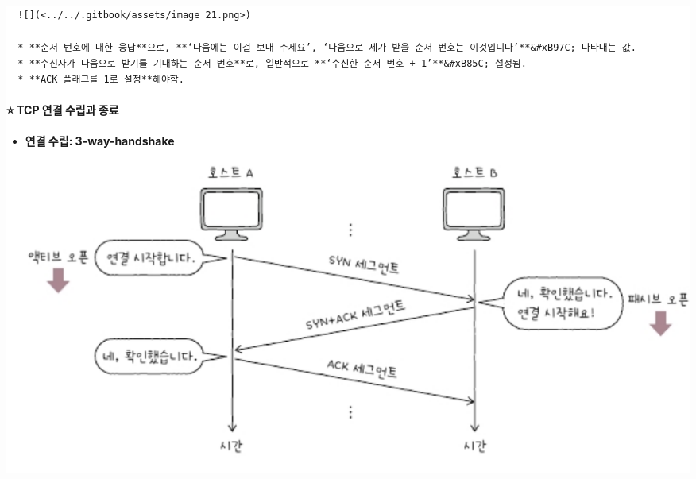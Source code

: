       ![](<../../.gitbook/assets/image 21.png>)

      * **순서 번호에 대한 응답**으로, **‘다음에는 이걸 보내 주세요’, ‘다음으로 제가 받을 순서 번호는 이것입니다’**&#xB97C; 나타내는 값.
      * **수신자가 다음으로 받기를 기대하는 순서 번호**로, 일반적으로 **‘수신한 순서 번호 + 1’**&#xB85C; 설정됨.
      * **ACK 플래그를 1로 설정**해야함.



#### ⭐ TCP 연결 수립과 종료

*   **연결 수립: 3-way-handshake**

    ![](<../../.gitbook/assets/image 22.png>)
